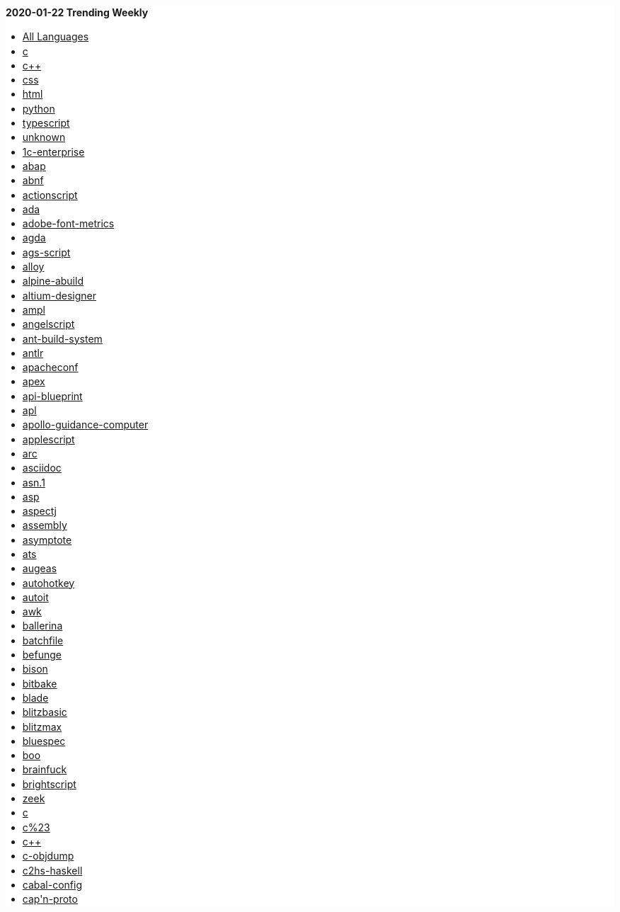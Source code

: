 

**2020-01-22 Trending Weekly**

- [All Languages](#all-languages)
- [c](#c)
- [c++](#c)
- [css](#css)
- [html](#html)
- [python](#python)
- [typescript](#typescript)
- [unknown](#unknown)
- [1c-enterprise](#1c-enterprise)
- [abap](#abap)
- [abnf](#abnf)
- [actionscript](#actionscript)
- [ada](#ada)
- [adobe-font-metrics](#adobe-font-metrics)
- [agda](#agda)
- [ags-script](#ags-script)
- [alloy](#alloy)
- [alpine-abuild](#alpine-abuild)
- [altium-designer](#altium-designer)
- [ampl](#ampl)
- [angelscript](#angelscript)
- [ant-build-system](#ant-build-system)
- [antlr](#antlr)
- [apacheconf](#apacheconf)
- [apex](#apex)
- [api-blueprint](#api-blueprint)
- [apl](#apl)
- [apollo-guidance-computer](#apollo-guidance-computer)
- [applescript](#applescript)
- [arc](#arc)
- [asciidoc](#asciidoc)
- [asn.1](#asn1)
- [asp](#asp)
- [aspectj](#aspectj)
- [assembly](#assembly)
- [asymptote](#asymptote)
- [ats](#ats)
- [augeas](#augeas)
- [autohotkey](#autohotkey)
- [autoit](#autoit)
- [awk](#awk)
- [ballerina](#ballerina)
- [batchfile](#batchfile)
- [befunge](#befunge)
- [bison](#bison)
- [bitbake](#bitbake)
- [blade](#blade)
- [blitzbasic](#blitzbasic)
- [blitzmax](#blitzmax)
- [bluespec](#bluespec)
- [boo](#boo)
- [brainfuck](#brainfuck)
- [brightscript](#brightscript)
- [zeek](#zeek)
- [c](#c-1)
- [c%23](#c)
- [c++](#c-1)
- [c-objdump](#c-objdump)
- [c2hs-haskell](#c2hs-haskell)
- [cabal-config](#cabal-config)
- [cap'n-proto](#capn-proto)